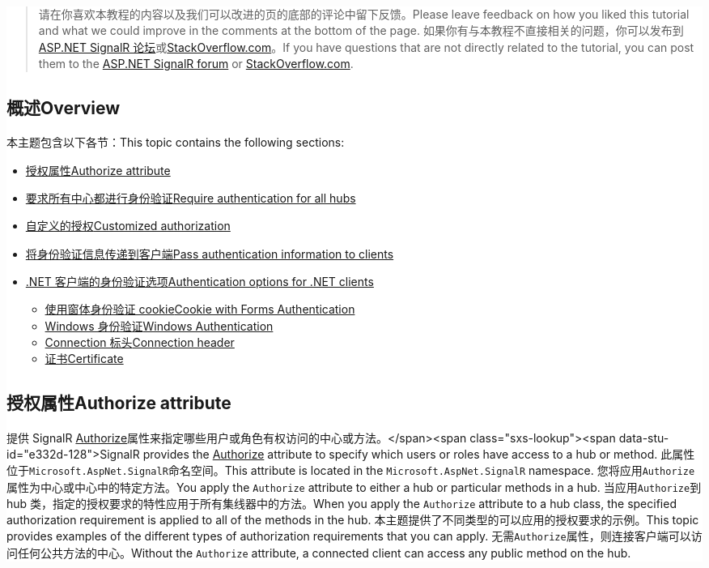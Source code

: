 > <span data-ttu-id="e332d-114">请在你喜欢本教程的内容以及我们可以改进的页的底部的评论中留下反馈。</span><span class="sxs-lookup"><span data-stu-id="e332d-114">Please leave feedback on how you liked this tutorial and what we could improve in the comments at the bottom of the page.</span></span> <span data-ttu-id="e332d-115">如果你有与本教程不直接相关的问题，你可以发布到[ASP.NET SignalR 论坛](https://forums.asp.net/1254.aspx/1?ASP+NET+SignalR)或[StackOverflow.com](http://stackoverflow.com/)。</span><span class="sxs-lookup"><span data-stu-id="e332d-115">If you have questions that are not directly related to the tutorial, you can post them to the [ASP.NET SignalR forum](https://forums.asp.net/1254.aspx/1?ASP+NET+SignalR) or [StackOverflow.com](http://stackoverflow.com/).</span></span>


## <a name="overview"></a><span data-ttu-id="e332d-116">概述</span><span class="sxs-lookup"><span data-stu-id="e332d-116">Overview</span></span>

<span data-ttu-id="e332d-117">本主题包含以下各节：</span><span class="sxs-lookup"><span data-stu-id="e332d-117">This topic contains the following sections:</span></span>

- [<span data-ttu-id="e332d-118">授权属性</span><span class="sxs-lookup"><span data-stu-id="e332d-118">Authorize attribute</span></span>](#authorizeattribute)
- [<span data-ttu-id="e332d-119">要求所有中心都进行身份验证</span><span class="sxs-lookup"><span data-stu-id="e332d-119">Require authentication for all hubs</span></span>](#requireauth)
- [<span data-ttu-id="e332d-120">自定义的授权</span><span class="sxs-lookup"><span data-stu-id="e332d-120">Customized authorization</span></span>](#custom)
- [<span data-ttu-id="e332d-121">将身份验证信息传递到客户端</span><span class="sxs-lookup"><span data-stu-id="e332d-121">Pass authentication information to clients</span></span>](#passauth)
- [<span data-ttu-id="e332d-122">.NET 客户端的身份验证选项</span><span class="sxs-lookup"><span data-stu-id="e332d-122">Authentication options for .NET clients</span></span>](#authoptions)

    - [<span data-ttu-id="e332d-123">使用窗体身份验证 cookie</span><span class="sxs-lookup"><span data-stu-id="e332d-123">Cookie with Forms Authentication</span></span>](#cookie)
    - [<span data-ttu-id="e332d-124">Windows 身份验证</span><span class="sxs-lookup"><span data-stu-id="e332d-124">Windows Authentication</span></span>](#windows)
    - [<span data-ttu-id="e332d-125">Connection 标头</span><span class="sxs-lookup"><span data-stu-id="e332d-125">Connection header</span></span>](#header)
    - [<span data-ttu-id="e332d-126">证书</span><span class="sxs-lookup"><span data-stu-id="e332d-126">Certificate</span></span>](#certificate)

<a id="authorizeattribute"></a>

## <a name="authorize-attribute"></a><span data-ttu-id="e332d-127">授权属性</span><span class="sxs-lookup"><span data-stu-id="e332d-127">Authorize attribute</span></span>

<span data-ttu-id="e332d-128">提供 SignalR [Authorize](https://msdn.microsoft.com/library/microsoft.aspnet.signalr.authorizeattribute(v=vs.111).aspx)属性来指定哪些用户或角色有权访问的中心或方法。</span><span class="sxs-lookup"><span data-stu-id="e332d-128">SignalR provides the [Authorize](https://msdn.microsoft.com/library/microsoft.aspnet.signalr.authorizeattribute(v=vs.111).aspx) attribute to specify which users or roles have access to a hub or method.</span></span> <span data-ttu-id="e332d-129">此属性位于`Microsoft.AspNet.SignalR`命名空间。</span><span class="sxs-lookup"><span data-stu-id="e332d-129">This attribute is located in the `Microsoft.AspNet.SignalR` namespace.</span></span> <span data-ttu-id="e332d-130">您将应用`Authorize`属性为中心或中心中的特定方法。</span><span class="sxs-lookup"><span data-stu-id="e332d-130">You apply the `Authorize` attribute to either a hub or particular methods in a hub.</span></span> <span data-ttu-id="e332d-131">当应用`Authorize`到 hub 类，指定的授权要求的特性应用于所有集线器中的方法。</span><span class="sxs-lookup"><span data-stu-id="e332d-131">When you apply the `Authorize` attribute to a hub class, the specified authorization requirement is applied to all of the methods in the hub.</span></span> <span data-ttu-id="e332d-132">本主题提供了不同类型的可以应用的授权要求的示例。</span><span class="sxs-lookup"><span data-stu-id="e332d-132">This topic provides examples of the different types of authorization requirements that you can apply.</span></span> <span data-ttu-id="e332d-133">无需`Authorize`属性，则连接客户端可以访问任何公共方法的中心。</span><span class="sxs-lookup"><span data-stu-id="e332d-133">Without the `Authorize` attribute, a connected client can access any public method on the hub.</span></span>
